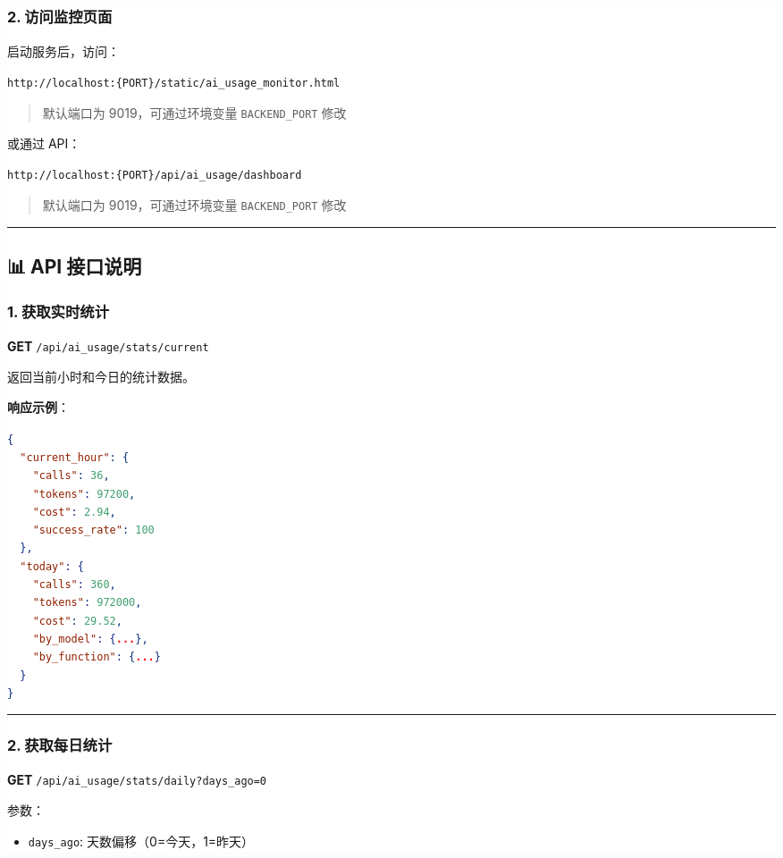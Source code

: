 
### 2. 访问监控页面

启动服务后，访问：

```
http://localhost:{PORT}/static/ai_usage_monitor.html
```

> 默认端口为 9019，可通过环境变量 `BACKEND_PORT` 修改

或通过 API：

```
http://localhost:{PORT}/api/ai_usage/dashboard
```

> 默认端口为 9019，可通过环境变量 `BACKEND_PORT` 修改

---

## 📊 API 接口说明

### 1. 获取实时统计

**GET** `/api/ai_usage/stats/current`

返回当前小时和今日的统计数据。

**响应示例**：
```json
{
  "current_hour": {
    "calls": 36,
    "tokens": 97200,
    "cost": 2.94,
    "success_rate": 100
  },
  "today": {
    "calls": 360,
    "tokens": 972000,
    "cost": 29.52,
    "by_model": {...},
    "by_function": {...}
  }
}
```

---

### 2. 获取每日统计

**GET** `/api/ai_usage/stats/daily?days_ago=0`

参数：
- `days_ago`: 天数偏移（0=今天，1=昨天）
